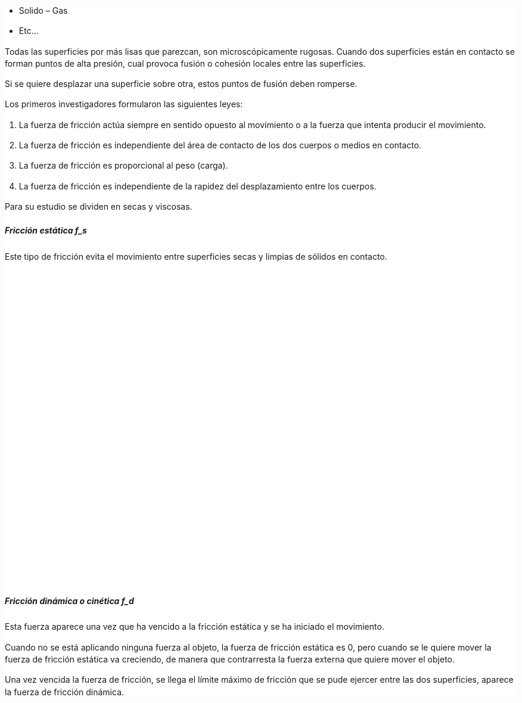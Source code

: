 -   Solido – Gas

-   Etc…

Todas las superficies por más lisas que parezcan, son microscópicamente rugosas.
Cuando dos superficies están en contacto se forman puntos de alta presión, cual
provoca fusión o cohesión locales entre las superficies.

Si se quiere desplazar una superficie sobre otra, estos puntos de fusión deben
romperse.

Los primeros investigadores formularon las siguientes leyes:

1.  La fuerza de fricción actúa siempre en sentido opuesto al movimiento o a la
    fuerza que intenta producir el movimiento.

2.  La fuerza de fricción es independiente del área de contacto de los dos
    cuerpos o medios en contacto.

3.  La fuerza de fricción es proporcional al peso (carga).

4.  La fuerza de fricción es independiente de la rapidez del desplazamiento
    entre los cuerpos.

Para su estudio se dividen en secas y viscosas.

##### Fricción estática f_s

Este tipo de fricción evita el movimiento entre superficies secas y limpias de
sólidos en contacto.

<br>
<div style="position: relative;
            padding-bottom: 56.25%;
            height: 0;
            overflow: hidden;">
<iframe style="position: absolute;
                 top:0;
                 left: 0;
                 width: 100%;
                 height: 100%;"  src="//giphy.com/embed/AQR3RhUQgROk8?hideSocial=true" width="480" height="270.08356545961004" frameBorder="0" class="giphy-embed" allowFullScreen></iframe></div>
<br>

##### Fricción dinámica o cinética f_d 

Esta fuerza aparece una vez que ha vencido a la fricción estática y se ha
iniciado el movimiento.

Cuando no se está aplicando ninguna fuerza al objeto, la fuerza de fricción
estática es 0, pero cuando se le quiere mover la fuerza de fricción estática va
creciendo, de manera que contrarresta la fuerza externa que quiere mover el
objeto.

Una vez vencida la fuerza de fricción, se llega el límite máximo de fricción que
se pude ejercer entre las dos superficies, aparece la fuerza de fricción
dinámica.
